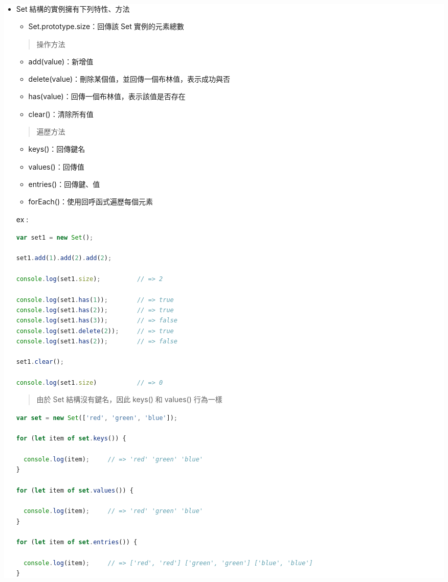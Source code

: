   * Set 結構的實例擁有下列特性、方法

    - Set.prototype.size：回傳該 Set 實例的元素總數

    > 操作方法

    - add(value)：新增值

    - delete(value)：刪除某個值，並回傳一個布林值，表示成功與否
 
    - has(value)：回傳一個布林值，表示該值是否存在

    - clear()：清除所有值

    > 遍歷方法

    - keys()：回傳鍵名

    - values()：回傳值

    - entries()：回傳鍵、值

    - forEach()：使用回呼函式遍歷每個元素

    ex :

    ```javascript
    var set1 = new Set();
    
    set1.add(1).add(2).add(2);
    
    console.log(set1.size);          // => 2
    
    console.log(set1.has(1));        // => true
    console.log(set1.has(2));        // => true
    console.log(set1.has(3));        // => false
    console.log(set1.delete(2));     // => true
    console.log(set1.has(2));        // => false
    
    set1.clear();
    
    console.log(set1.size)           // => 0
    ```

    > 由於 Set 結構沒有鍵名，因此 keys() 和 values() 行為一樣

    ```javascript
    var set = new Set(['red', 'green', 'blue']);
    
    for (let item of set.keys()) {
      
      console.log(item);     // => 'red' 'green' 'blue'
    }
    
    for (let item of set.values()) {
      
      console.log(item);     // => 'red' 'green' 'blue'
    }
    
    for (let item of set.entries()) {
      
      console.log(item);     // => ['red', 'red'] ['green', 'green'] ['blue', 'blue']
    }
    ```
